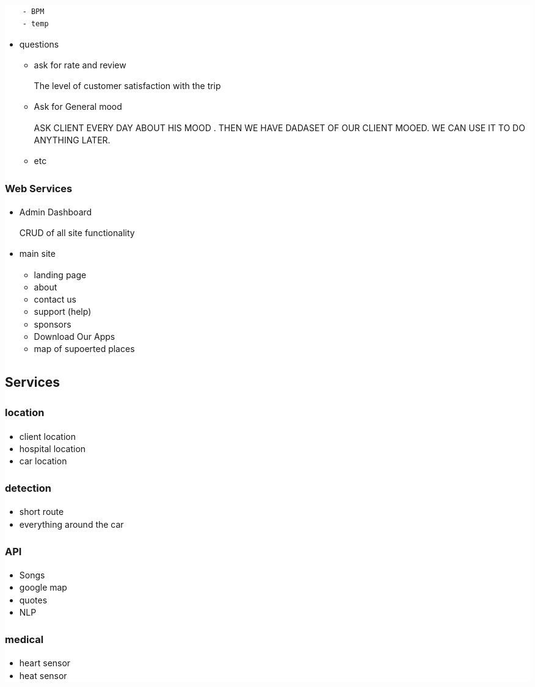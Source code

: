 		- BPM
		- temp

- questions

	- ask for rate and review

	  The level of customer satisfaction with the trip

	- Ask for General mood

	  ASK CLIENT EVERY DAY ABOUT HIS MOOD . THEN WE HAVE DADASET OF OUR CLIENT MOOED. WE CAN USE IT TO DO ANYTHING LATER.

	- etc

### Web Services

- Admin Dashboard

  CRUD of all site functionality

- main site

	- landing page
	- about
	- contact us
	- support (help)
	- sponsors
	- Download Our Apps
	- map of supoerted places

## Services

### location

- client location
- hospital location
- car location

### detection

- short route
- everything around the car

### API

- Songs
- google map
- quotes
- NLP

### medical

- heart sensor
- heat sensor
